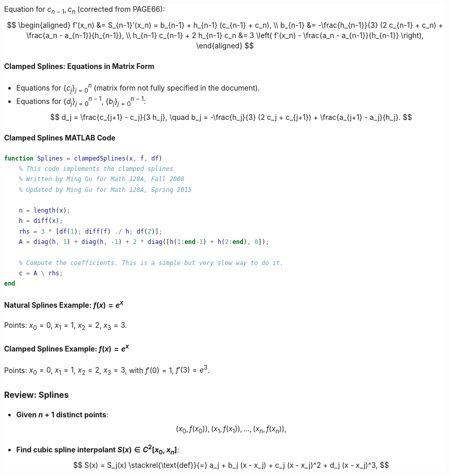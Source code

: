 Equation for $c_{n-1}, c_n$ (corrected from PAGE66):
$$
\begin{aligned}
f'(x_n) &= S_{n-1}'(x_n) = b_{n-1} + h_{n-1} (c_{n-1} + c_n), \\
b_{n-1} &= -\frac{h_{n-1}}{3} (2 c_{n-1} + c_n) + \frac{a_n - a_{n-1}}{h_{n-1}}, \\
h_{n-1} c_{n-1} + 2 h_{n-1} c_n &= 3 \left( f'(x_n) - \frac{a_n - a_{n-1}}{h_{n-1}} \right),
\end{aligned}
$$

#### Clamped Splines: Equations in Matrix Form

- Equations for $\{c_j\}_{j=0}^n$ (matrix form not fully specified in the document).
- Equations for $\{d_j\}_{j=0}^{n-1}$, $\{b_j\}_{j=0}^{n-1}$:
  $$
  d_j = \frac{c_{j+1} - c_j}{3 h_j}, \quad b_j = -\frac{h_j}{3} (2 c_j + c_{j+1}) + \frac{a_{j+1} - a_j}{h_j}.
  $$

#### Clamped Splines MATLAB Code

```matlab
function Splines = clampedSplines(x, f, df)
    % This code implements the clamped splines
    % Written by Ming Gu for Math 128A, Fall 2008
    % Updated by Ming Gu for Math 128A, Spring 2015

    n = length(x);
    h = diff(x);
    rhs = 3 * [df(1); diff(f) ./ h; df(2)];
    A = diag(h, 1) + diag(h, -1) + 2 * diag([h(1:end-1) + h(2:end), 0]);

    % Compute the coefficients. This is a simple but very slow way to do it.
    c = A \ rhs;
end 
```

#### Natural Splines Example: $f(x) = e^x$

Points: $x_0 = 0$, $x_1 = 1$, $x_2 = 2$, $x_3 = 3$.

#### Clamped Splines Example: $f(x) = e^x$

Points: $x_0 = 0$, $x_1 = 1$, $x_2 = 2$, $x_3 = 3$, with $f'(0) = 1$, $f'(3) = e^3$.

### Review: Splines

- **Given $n+1$ distinct points**:
  $$
  (x_0, f(x_0)), (x_1, f(x_1)), \dots, (x_n, f(x_n)),
  $$

- **Find cubic spline interpolant $S(x) \in C^2[x_0, x_n]$**:
  $$
  S(x) = S_j(x) \stackrel{\text{def}}{=} a_j + b_j (x - x_j) + c_j (x - x_j)^2 + d_j (x - x_j)^3,
  $$
